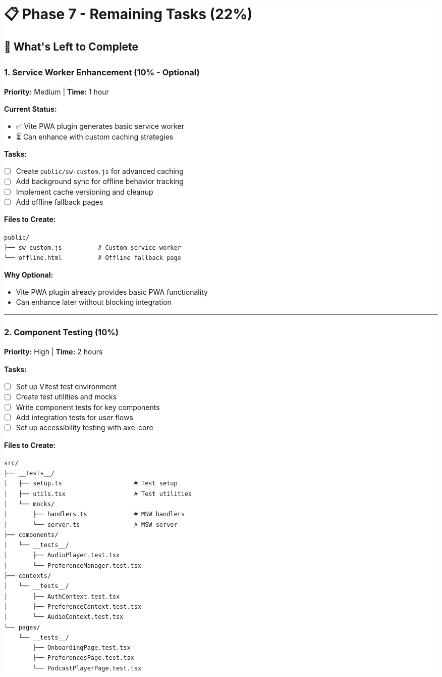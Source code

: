 # 📋 Phase 7 - Remaining Tasks (22%)

## 🎯 What's Left to Complete

### **1. Service Worker Enhancement** (10% - Optional)
**Priority:** Medium | **Time:** 1 hour

**Current Status:**
- ✅ Vite PWA plugin generates basic service worker
- ⏳ Can enhance with custom caching strategies

**Tasks:**
- [ ] Create `public/sw-custom.js` for advanced caching
- [ ] Add background sync for offline behavior tracking
- [ ] Implement cache versioning and cleanup
- [ ] Add offline fallback pages

**Files to Create:**
```
public/
├── sw-custom.js          # Custom service worker
└── offline.html          # Offline fallback page
```

**Why Optional:**
- Vite PWA plugin already provides basic PWA functionality
- Can enhance later without blocking integration

---

### **2. Component Testing** (10%)
**Priority:** High | **Time:** 2 hours

**Tasks:**
- [ ] Set up Vitest test environment
- [ ] Create test utilities and mocks
- [ ] Write component tests for key components
- [ ] Add integration tests for user flows
- [ ] Set up accessibility testing with axe-core

**Files to Create:**
```
src/
├── __tests__/
│   ├── setup.ts                    # Test setup
│   ├── utils.tsx                   # Test utilities
│   └── mocks/
│       ├── handlers.ts             # MSW handlers
│       └── server.ts               # MSW server
├── components/
│   └── __tests__/
│       ├── AudioPlayer.test.tsx
│       └── PreferenceManager.test.tsx
├── contexts/
│   └── __tests__/
│       ├── AuthContext.test.tsx
│       ├── PreferenceContext.test.tsx
│       └── AudioContext.test.tsx
└── pages/
    └── __tests__/
        ├── OnboardingPage.test.tsx
        ├── PreferencesPage.test.tsx
        └── PodcastPlayerPage.test.tsx
```
